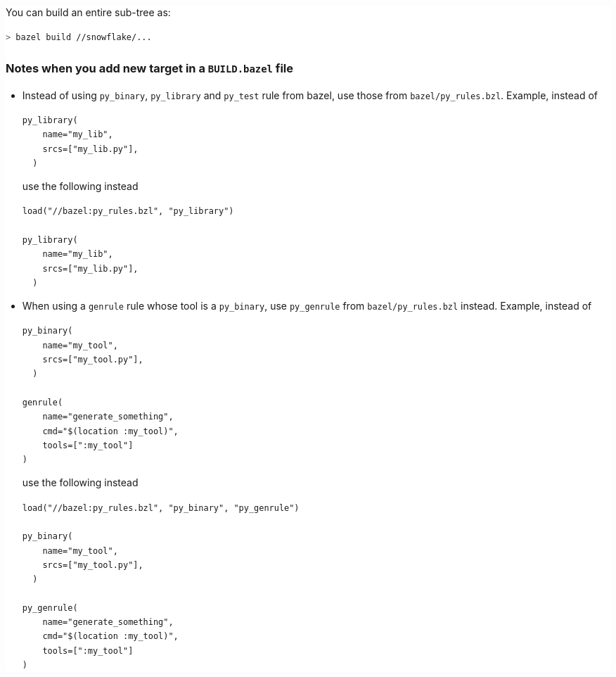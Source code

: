 You can build an entire sub-tree as:

```sh
> bazel build //snowflake/...
```

### Notes when you add new target in a `BUILD.bazel` file

+ Instead of using `py_binary`, `py_library` and `py_test` rule from bazel, use those from `bazel/py_rules.bzl`.
  Example, instead of

  ```starlark
  py_library(
      name="my_lib",
      srcs=["my_lib.py"],
    )
  ```

  use the following instead

  ```starlark
  load("//bazel:py_rules.bzl", "py_library")

  py_library(
      name="my_lib",
      srcs=["my_lib.py"],
    )
  ```

+ When using a `genrule` rule whose tool is a `py_binary`, use `py_genrule` from `bazel/py_rules.bzl` instead.
  Example, instead of

  ```starlark
  py_binary(
      name="my_tool",
      srcs=["my_tool.py"],
    )

  genrule(
      name="generate_something",
      cmd="$(location :my_tool)",
      tools=[":my_tool"]
  )
  ```

  use the following instead

  ```starlark
  load("//bazel:py_rules.bzl", "py_binary", "py_genrule")

  py_binary(
      name="my_tool",
      srcs=["my_tool.py"],
    )

  py_genrule(
      name="generate_something",
      cmd="$(location :my_tool)",
      tools=[":my_tool"]
  )
  ```
